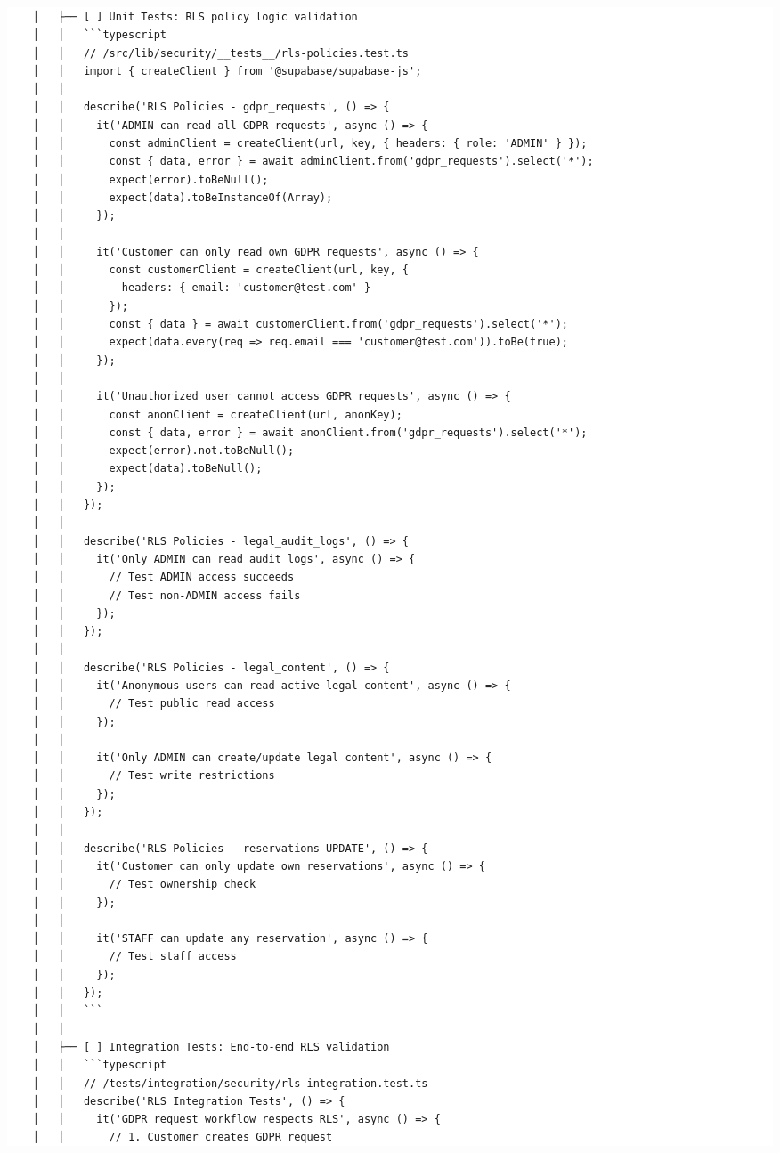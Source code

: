 ```
    │   ├── [ ] Unit Tests: RLS policy logic validation
    │   │   ```typescript
    │   │   // /src/lib/security/__tests__/rls-policies.test.ts
    │   │   import { createClient } from '@supabase/supabase-js';
    │   │
    │   │   describe('RLS Policies - gdpr_requests', () => {
    │   │     it('ADMIN can read all GDPR requests', async () => {
    │   │       const adminClient = createClient(url, key, { headers: { role: 'ADMIN' } });
    │   │       const { data, error } = await adminClient.from('gdpr_requests').select('*');
    │   │       expect(error).toBeNull();
    │   │       expect(data).toBeInstanceOf(Array);
    │   │     });
    │   │
    │   │     it('Customer can only read own GDPR requests', async () => {
    │   │       const customerClient = createClient(url, key, {
    │   │         headers: { email: 'customer@test.com' }
    │   │       });
    │   │       const { data } = await customerClient.from('gdpr_requests').select('*');
    │   │       expect(data.every(req => req.email === 'customer@test.com')).toBe(true);
    │   │     });
    │   │
    │   │     it('Unauthorized user cannot access GDPR requests', async () => {
    │   │       const anonClient = createClient(url, anonKey);
    │   │       const { data, error } = await anonClient.from('gdpr_requests').select('*');
    │   │       expect(error).not.toBeNull();
    │   │       expect(data).toBeNull();
    │   │     });
    │   │   });
    │   │
    │   │   describe('RLS Policies - legal_audit_logs', () => {
    │   │     it('Only ADMIN can read audit logs', async () => {
    │   │       // Test ADMIN access succeeds
    │   │       // Test non-ADMIN access fails
    │   │     });
    │   │   });
    │   │
    │   │   describe('RLS Policies - legal_content', () => {
    │   │     it('Anonymous users can read active legal content', async () => {
    │   │       // Test public read access
    │   │     });
    │   │
    │   │     it('Only ADMIN can create/update legal content', async () => {
    │   │       // Test write restrictions
    │   │     });
    │   │   });
    │   │
    │   │   describe('RLS Policies - reservations UPDATE', () => {
    │   │     it('Customer can only update own reservations', async () => {
    │   │       // Test ownership check
    │   │     });
    │   │
    │   │     it('STAFF can update any reservation', async () => {
    │   │       // Test staff access
    │   │     });
    │   │   });
    │   │   ```
    │   │
    │   ├── [ ] Integration Tests: End-to-end RLS validation
    │   │   ```typescript
    │   │   // /tests/integration/security/rls-integration.test.ts
    │   │   describe('RLS Integration Tests', () => {
    │   │     it('GDPR request workflow respects RLS', async () => {
    │   │       // 1. Customer creates GDPR request
```